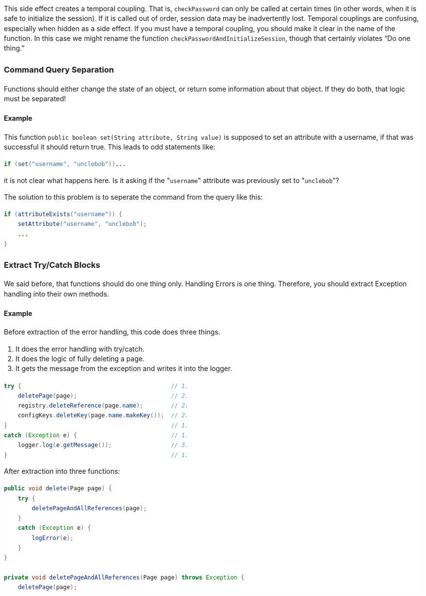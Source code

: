 This side effect creates a temporal coupling. That is, `checkPassword` can only be
called at certain times (in other words, when it is safe to initialize the session). If it is
called out of order, session data may be inadvertently lost. Temporal couplings are confusing, especially 
when hidden as a side effect. If you must have a temporal coupling,
you should make it clear in the name of the function. In this case we might rename the
function `checkPasswordAndInitializeSession`, though that certainly violates “Do one
thing.”

### Command Query Separation
Functions should either change the state of an object, or return some information about that object. 
If they do both, that logic must be separated!

#### Example
This function
`public boolean set(String attribute, String value)`
is supposed to set an attribute with a username, if that was successful it should return true.
This leads to odd statements like:
```Java
if (set("username", "unclebob"))...
```
it is not clear what happens here. Is it asking if the "`username`" attribute was previously set to "`unclebob`"?

The solution to this problem is to seperate the command from the query like this:
```Java
if (attributeExists("username")) {
    setAttribute("username", "unclebob");
    ...
}
```

### Extract Try/Catch Blocks
We said before, that functions should do one thing only. Handling Errors is one thing. 
Therefore, you should extract Exception handling into their own methods.

#### Example
Before extraction of the error handling, this code does three things. 
1. It does the error handling with try/catch.
2. It does the logic of fully deleting a page.
3. It gets the message from the exception and writes it into the logger.
```Java
try {                                           // 1.
    deletePage(page);                           // 2.
    registry.deleteReference(page.name);        // 2.
    configKeys.deleteKey(page.name.makeKey());  // 2.
}                                               // 1.
catch (Exception e) {                           // 1.
    logger.log(e.getMessage());                 // 3.
}                                               // 1.
```
After extraction into three functions:
```Java
public void delete(Page page) {
    try {
        deletePageAndAllReferences(page);
    }
    catch (Exception e) {
        logError(e);
    }
}

private void deletePageAndAllReferences(Page page) throws Exception {
    deletePage(page);
```